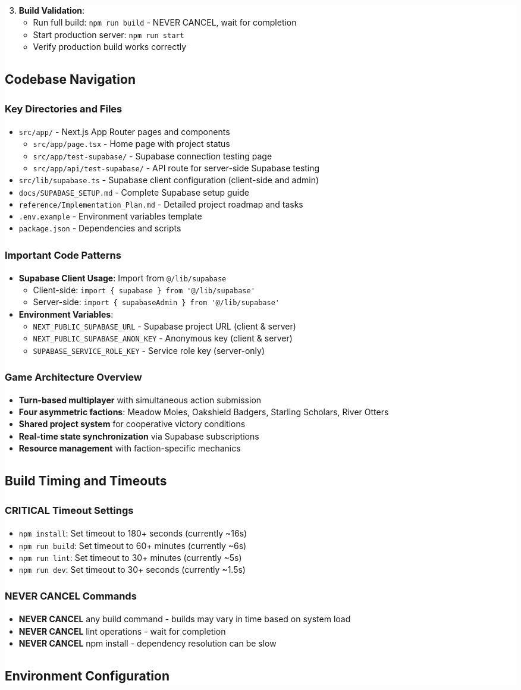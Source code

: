 3. **Build Validation**:
   - Run full build: `npm run build` - NEVER CANCEL, wait for completion
   - Start production server: `npm run start`
   - Verify production build works correctly

## Codebase Navigation

### Key Directories and Files
- `src/app/` - Next.js App Router pages and components
  - `src/app/page.tsx` - Home page with project status
  - `src/app/test-supabase/` - Supabase connection testing page
  - `src/app/api/test-supabase/` - API route for server-side Supabase testing
- `src/lib/supabase.ts` - Supabase client configuration (client-side and admin)
- `docs/SUPABASE_SETUP.md` - Complete Supabase setup guide
- `reference/Implementation_Plan.md` - Detailed project roadmap and tasks
- `.env.example` - Environment variables template
- `package.json` - Dependencies and scripts

### Important Code Patterns
- **Supabase Client Usage**: Import from `@/lib/supabase`
  - Client-side: `import { supabase } from '@/lib/supabase'`
  - Server-side: `import { supabaseAdmin } from '@/lib/supabase'`
- **Environment Variables**: 
  - `NEXT_PUBLIC_SUPABASE_URL` - Supabase project URL (client & server)
  - `NEXT_PUBLIC_SUPABASE_ANON_KEY` - Anonymous key (client & server) 
  - `SUPABASE_SERVICE_ROLE_KEY` - Service role key (server-only)

### Game Architecture Overview
- **Turn-based multiplayer** with simultaneous action submission
- **Four asymmetric factions**: Meadow Moles, Oakshield Badgers, Starling Scholars, River Otters
- **Shared project system** for cooperative victory conditions
- **Real-time state synchronization** via Supabase subscriptions
- **Resource management** with faction-specific mechanics

## Build Timing and Timeouts

### CRITICAL Timeout Settings
- `npm install`: Set timeout to 180+ seconds (currently ~16s)
- `npm run build`: Set timeout to 60+ minutes (currently ~6s) 
- `npm run lint`: Set timeout to 30+ minutes (currently ~5s)
- `npm run dev`: Set timeout to 30+ seconds (currently ~1.5s)

### NEVER CANCEL Commands
- **NEVER CANCEL** any build command - builds may vary in time based on system load
- **NEVER CANCEL** lint operations - wait for completion
- **NEVER CANCEL** npm install - dependency resolution can be slow

## Environment Configuration
